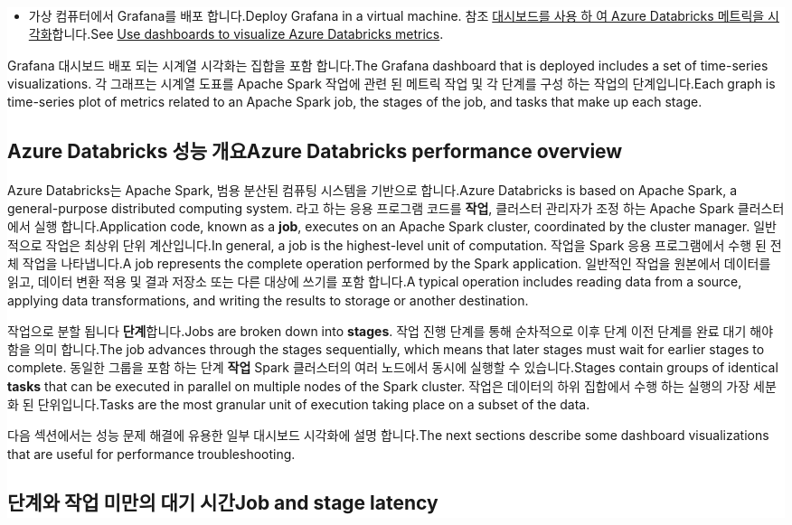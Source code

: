 - <span data-ttu-id="26b4e-112">가상 컴퓨터에서 Grafana를 배포 합니다.</span><span class="sxs-lookup"><span data-stu-id="26b4e-112">Deploy Grafana in a virtual machine.</span></span> <span data-ttu-id="26b4e-113">참조 [대시보드를 사용 하 여 Azure Databricks 메트릭을 시각화](./dashboards.md)합니다.</span><span class="sxs-lookup"><span data-stu-id="26b4e-113">See [Use dashboards to visualize Azure Databricks metrics](./dashboards.md).</span></span>

<span data-ttu-id="26b4e-114">Grafana 대시보드 배포 되는 시계열 시각화는 집합을 포함 합니다.</span><span class="sxs-lookup"><span data-stu-id="26b4e-114">The Grafana dashboard that is deployed includes a set of time-series visualizations.</span></span> <span data-ttu-id="26b4e-115">각 그래프는 시계열 도표를 Apache Spark 작업에 관련 된 메트릭 작업 및 각 단계를 구성 하는 작업의 단계입니다.</span><span class="sxs-lookup"><span data-stu-id="26b4e-115">Each graph is time-series plot of metrics related to an Apache Spark job, the stages of the job, and tasks that make up each stage.</span></span>

## <a name="azure-databricks-performance-overview"></a><span data-ttu-id="26b4e-116">Azure Databricks 성능 개요</span><span class="sxs-lookup"><span data-stu-id="26b4e-116">Azure Databricks performance overview</span></span>

<span data-ttu-id="26b4e-117">Azure Databricks는 Apache Spark, 범용 분산된 컴퓨팅 시스템을 기반으로 합니다.</span><span class="sxs-lookup"><span data-stu-id="26b4e-117">Azure Databricks is based on Apache Spark, a general-purpose distributed computing system.</span></span> <span data-ttu-id="26b4e-118">라고 하는 응용 프로그램 코드를 **작업**, 클러스터 관리자가 조정 하는 Apache Spark 클러스터에서 실행 합니다.</span><span class="sxs-lookup"><span data-stu-id="26b4e-118">Application code, known as a **job**, executes on an Apache Spark cluster, coordinated by the cluster manager.</span></span> <span data-ttu-id="26b4e-119">일반적으로 작업은 최상위 단위 계산입니다.</span><span class="sxs-lookup"><span data-stu-id="26b4e-119">In general, a job is the highest-level unit of computation.</span></span> <span data-ttu-id="26b4e-120">작업을 Spark 응용 프로그램에서 수행 된 전체 작업을 나타냅니다.</span><span class="sxs-lookup"><span data-stu-id="26b4e-120">A job represents the complete operation performed by the Spark application.</span></span> <span data-ttu-id="26b4e-121">일반적인 작업을 원본에서 데이터를 읽고, 데이터 변환 적용 및 결과 저장소 또는 다른 대상에 쓰기를 포함 합니다.</span><span class="sxs-lookup"><span data-stu-id="26b4e-121">A typical operation includes reading data from a source, applying data transformations, and writing the results to storage or another destination.</span></span>

<span data-ttu-id="26b4e-122">작업으로 분할 됩니다 **단계**합니다.</span><span class="sxs-lookup"><span data-stu-id="26b4e-122">Jobs are broken down into **stages**.</span></span> <span data-ttu-id="26b4e-123">작업 진행 단계를 통해 순차적으로 이후 단계 이전 단계를 완료 대기 해야 함을 의미 합니다.</span><span class="sxs-lookup"><span data-stu-id="26b4e-123">The job advances through the stages sequentially, which means that later stages must wait for earlier stages to complete.</span></span> <span data-ttu-id="26b4e-124">동일한 그룹을 포함 하는 단계 **작업** Spark 클러스터의 여러 노드에서 동시에 실행할 수 있습니다.</span><span class="sxs-lookup"><span data-stu-id="26b4e-124">Stages contain groups of identical **tasks** that can be executed in parallel on multiple nodes of the Spark cluster.</span></span> <span data-ttu-id="26b4e-125">작업은 데이터의 하위 집합에서 수행 하는 실행의 가장 세분화 된 단위입니다.</span><span class="sxs-lookup"><span data-stu-id="26b4e-125">Tasks are the most granular unit of execution taking place on a subset of the data.</span></span>

<span data-ttu-id="26b4e-126">다음 섹션에서는 성능 문제 해결에 유용한 일부 대시보드 시각화에 설명 합니다.</span><span class="sxs-lookup"><span data-stu-id="26b4e-126">The next sections describe some dashboard visualizations that are useful for performance troubleshooting.</span></span>

## <a name="job-and-stage-latency"></a><span data-ttu-id="26b4e-127">단계와 작업 미만의 대기 시간</span><span class="sxs-lookup"><span data-stu-id="26b4e-127">Job and stage latency</span></span>
